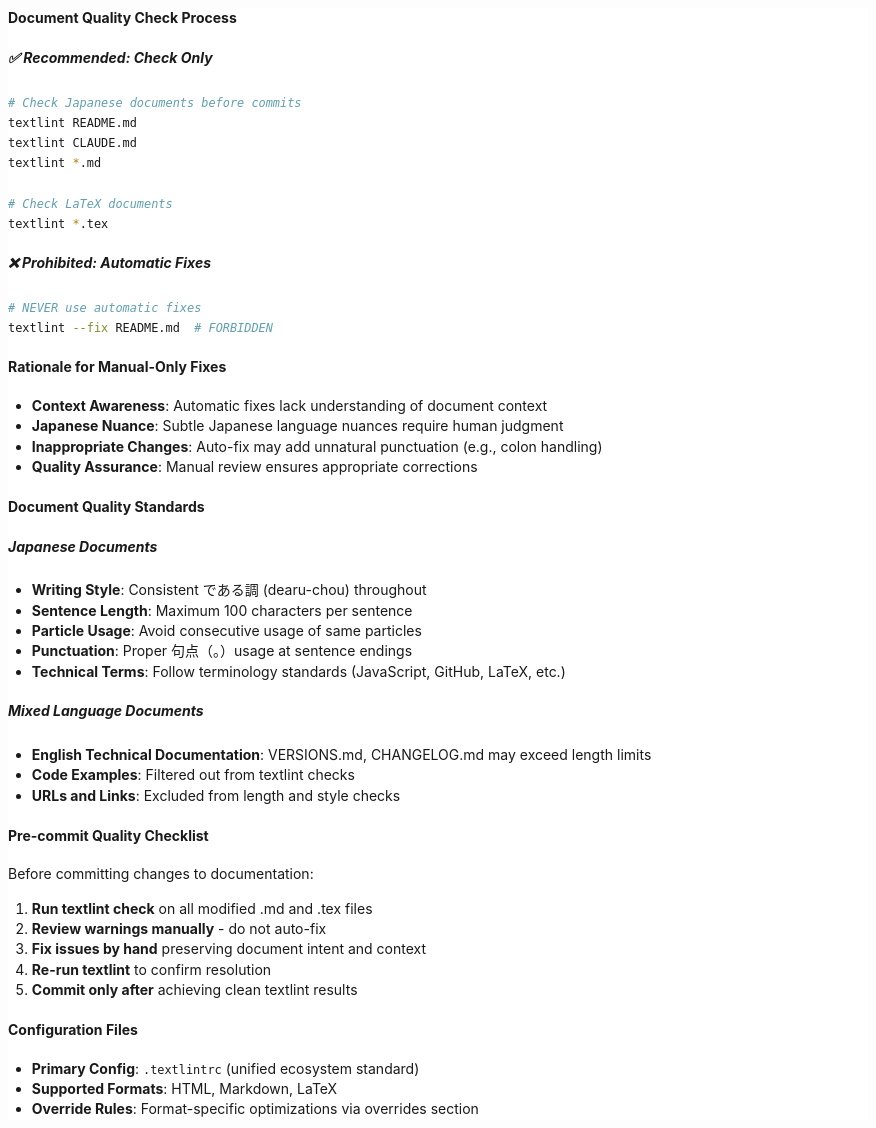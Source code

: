 #### Document Quality Check Process

##### ✅ Recommended: Check Only
```bash
# Check Japanese documents before commits
textlint README.md
textlint CLAUDE.md
textlint *.md

# Check LaTeX documents
textlint *.tex
```

##### ❌ Prohibited: Automatic Fixes
```bash
# NEVER use automatic fixes
textlint --fix README.md  # FORBIDDEN
```

#### Rationale for Manual-Only Fixes
- **Context Awareness**: Automatic fixes lack understanding of document context
- **Japanese Nuance**: Subtle Japanese language nuances require human judgment
- **Inappropriate Changes**: Auto-fix may add unnatural punctuation (e.g., colon handling)
- **Quality Assurance**: Manual review ensures appropriate corrections

#### Document Quality Standards

##### Japanese Documents
- **Writing Style**: Consistent である調 (dearu-chou) throughout
- **Sentence Length**: Maximum 100 characters per sentence
- **Particle Usage**: Avoid consecutive usage of same particles
- **Punctuation**: Proper 句点（。）usage at sentence endings
- **Technical Terms**: Follow terminology standards (JavaScript, GitHub, LaTeX, etc.)

##### Mixed Language Documents
- **English Technical Documentation**: VERSIONS.md, CHANGELOG.md may exceed length limits
- **Code Examples**: Filtered out from textlint checks
- **URLs and Links**: Excluded from length and style checks

#### Pre-commit Quality Checklist

Before committing changes to documentation:

1. **Run textlint check** on all modified .md and .tex files
2. **Review warnings manually** - do not auto-fix
3. **Fix issues by hand** preserving document intent and context
4. **Re-run textlint** to confirm resolution
5. **Commit only after** achieving clean textlint results

#### Configuration Files

- **Primary Config**: `.textlintrc` (unified ecosystem standard)
- **Supported Formats**: HTML, Markdown, LaTeX
- **Override Rules**: Format-specific optimizations via overrides section
